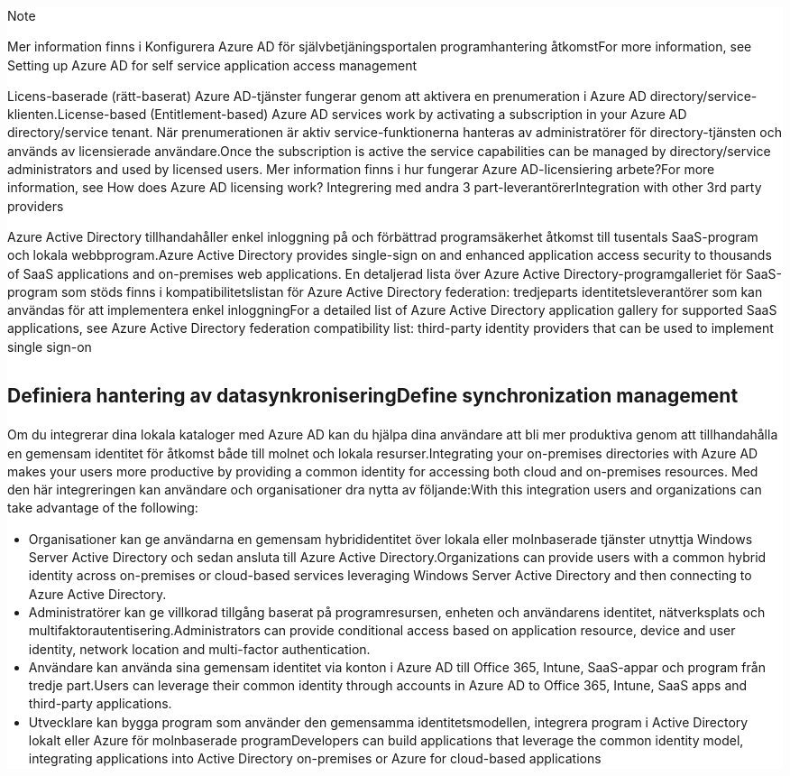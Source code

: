 > [!NOTE]
> <span data-ttu-id="363c0-177">Mer information finns i Konfigurera Azure AD för självbetjäningsportalen programhantering åtkomst</span><span class="sxs-lookup"><span data-stu-id="363c0-177">For more information, see Setting up Azure AD for self service application access management</span></span>
> 
> 

<span data-ttu-id="363c0-178">Licens-baserade (rätt-baserat) Azure AD-tjänster fungerar genom att aktivera en prenumeration i Azure AD directory/service-klienten.</span><span class="sxs-lookup"><span data-stu-id="363c0-178">License-based (Entitlement-based) Azure AD services work by activating a subscription in your Azure AD directory/service tenant.</span></span> <span data-ttu-id="363c0-179">När prenumerationen är aktiv service-funktionerna hanteras av administratörer för directory-tjänsten och används av licensierade användare.</span><span class="sxs-lookup"><span data-stu-id="363c0-179">Once the subscription is active the service capabilities can be managed by directory/service administrators and used by licensed users.</span></span> <span data-ttu-id="363c0-180">Mer information finns i hur fungerar Azure AD-licensiering arbete?</span><span class="sxs-lookup"><span data-stu-id="363c0-180">For more information, see How does Azure AD licensing work?</span></span>
<span data-ttu-id="363c0-181">Integrering med andra 3 part-leverantörer</span><span class="sxs-lookup"><span data-stu-id="363c0-181">Integration with other 3rd party providers</span></span>

<span data-ttu-id="363c0-182">Azure Active Directory tillhandahåller enkel inloggning på och förbättrad programsäkerhet åtkomst till tusentals SaaS-program och lokala webbprogram.</span><span class="sxs-lookup"><span data-stu-id="363c0-182">Azure Active Directory provides single-sign on and enhanced application access security to thousands of SaaS applications and on-premises web applications.</span></span> <span data-ttu-id="363c0-183">En detaljerad lista över Azure Active Directory-programgalleriet för SaaS-program som stöds finns i kompatibilitetslistan för Azure Active Directory federation: tredjeparts identitetsleverantörer som kan användas för att implementera enkel inloggning</span><span class="sxs-lookup"><span data-stu-id="363c0-183">For a detailed list of Azure Active Directory application gallery for supported SaaS applications, see Azure Active Directory federation compatibility list: third-party identity providers that can be used to implement single sign-on</span></span>

## <a name="define-synchronization-management"></a><span data-ttu-id="363c0-184">Definiera hantering av datasynkronisering</span><span class="sxs-lookup"><span data-stu-id="363c0-184">Define synchronization management</span></span>
<span data-ttu-id="363c0-185">Om du integrerar dina lokala kataloger med Azure AD kan du hjälpa dina användare att bli mer produktiva genom att tillhandahålla en gemensam identitet för åtkomst både till molnet och lokala resurser.</span><span class="sxs-lookup"><span data-stu-id="363c0-185">Integrating your on-premises directories with Azure AD makes your users more productive by providing a common identity for accessing both cloud and on-premises resources.</span></span> <span data-ttu-id="363c0-186">Med den här integreringen kan användare och organisationer dra nytta av följande:</span><span class="sxs-lookup"><span data-stu-id="363c0-186">With this integration users and organizations can take advantage of the following:</span></span>

* <span data-ttu-id="363c0-187">Organisationer kan ge användarna en gemensam hybrididentitet över lokala eller molnbaserade tjänster utnyttja Windows Server Active Directory och sedan ansluta till Azure Active Directory.</span><span class="sxs-lookup"><span data-stu-id="363c0-187">Organizations can provide users with a common hybrid identity across on-premises or cloud-based services leveraging Windows Server Active Directory and then connecting to Azure Active Directory.</span></span>
* <span data-ttu-id="363c0-188">Administratörer kan ge villkorad tillgång baserat på programresursen, enheten och användarens identitet, nätverksplats och multifaktorautentisering.</span><span class="sxs-lookup"><span data-stu-id="363c0-188">Administrators can provide conditional access based on application resource, device and user identity, network location and multi-factor authentication.</span></span>
* <span data-ttu-id="363c0-189">Användare kan använda sina gemensam identitet via konton i Azure AD till Office 365, Intune, SaaS-appar och program från tredje part.</span><span class="sxs-lookup"><span data-stu-id="363c0-189">Users can leverage their common identity through accounts in Azure AD to Office 365, Intune, SaaS apps and third-party applications.</span></span>
* <span data-ttu-id="363c0-190">Utvecklare kan bygga program som använder den gemensamma identitetsmodellen, integrera program i Active Directory lokalt eller Azure för molnbaserade program</span><span class="sxs-lookup"><span data-stu-id="363c0-190">Developers can build applications that leverage the common identity model, integrating applications into Active Directory on-premises or Azure for cloud-based applications</span></span>
